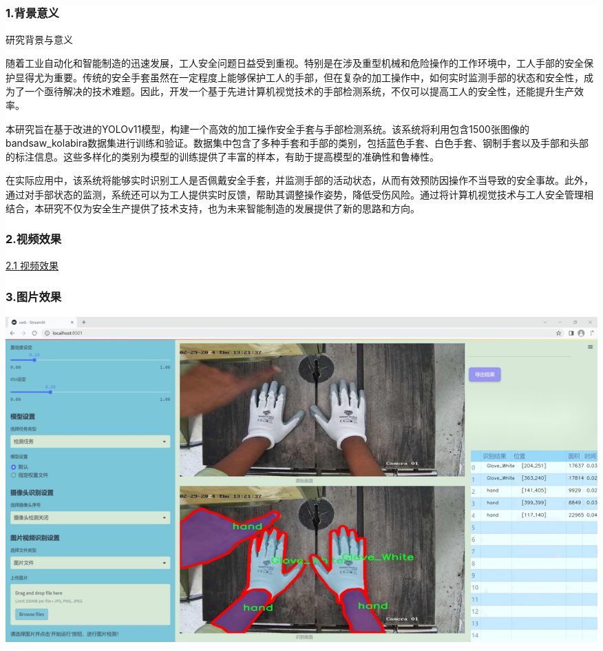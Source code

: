 ### 1.背景意义

研究背景与意义

随着工业自动化和智能制造的迅速发展，工人安全问题日益受到重视。特别是在涉及重型机械和危险操作的工作环境中，工人手部的安全保护显得尤为重要。传统的安全手套虽然在一定程度上能够保护工人的手部，但在复杂的加工操作中，如何实时监测手部的状态和安全性，成为了一个亟待解决的技术难题。因此，开发一个基于先进计算机视觉技术的手部检测系统，不仅可以提高工人的安全性，还能提升生产效率。

本研究旨在基于改进的YOLOv11模型，构建一个高效的加工操作安全手套与手部检测系统。该系统将利用包含1500张图像的bandsaw_kolabira数据集进行训练和验证。数据集中包含了多种手套和手部的类别，包括蓝色手套、白色手套、钢制手套以及手部和头部的标注信息。这些多样化的类别为模型的训练提供了丰富的样本，有助于提高模型的准确性和鲁棒性。

在实际应用中，该系统将能够实时识别工人是否佩戴安全手套，并监测手部的活动状态，从而有效预防因操作不当导致的安全事故。此外，通过对手部状态的监测，系统还可以为工人提供实时反馈，帮助其调整操作姿势，降低受伤风险。通过将计算机视觉技术与工人安全管理相结合，本研究不仅为安全生产提供了技术支持，也为未来智能制造的发展提供了新的思路和方向。

### 2.视频效果

[2.1 视频效果](https://www.bilibili.com/video/BV1joqLY6EhS/)

### 3.图片效果

![1.png](1.png)
